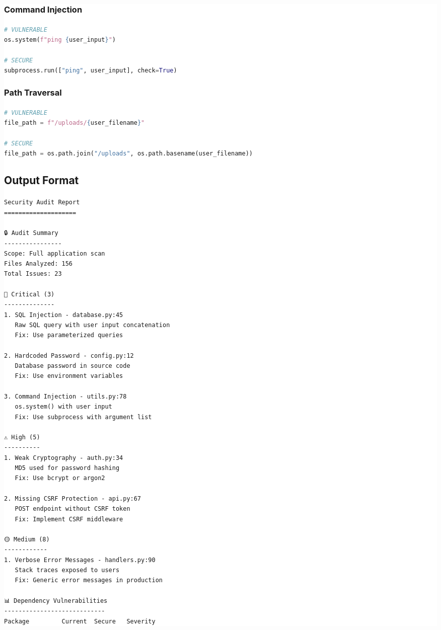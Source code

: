 ### Command Injection
```python
# VULNERABLE
os.system(f"ping {user_input}")

# SECURE
subprocess.run(["ping", user_input], check=True)
```

### Path Traversal
```python
# VULNERABLE
file_path = f"/uploads/{user_filename}"

# SECURE
file_path = os.path.join("/uploads", os.path.basename(user_filename))
```

## Output Format

```
Security Audit Report
====================

🔒 Audit Summary
----------------
Scope: Full application scan
Files Analyzed: 156
Total Issues: 23

🚨 Critical (3)
--------------
1. SQL Injection - database.py:45
   Raw SQL query with user input concatenation
   Fix: Use parameterized queries

2. Hardcoded Password - config.py:12
   Database password in source code
   Fix: Use environment variables

3. Command Injection - utils.py:78
   os.system() with user input
   Fix: Use subprocess with argument list

⚠️ High (5)
----------
1. Weak Cryptography - auth.py:34
   MD5 used for password hashing
   Fix: Use bcrypt or argon2

2. Missing CSRF Protection - api.py:67
   POST endpoint without CSRF token
   Fix: Implement CSRF middleware

🟡 Medium (8)
------------
1. Verbose Error Messages - handlers.py:90
   Stack traces exposed to users
   Fix: Generic error messages in production

📊 Dependency Vulnerabilities
----------------------------
Package         Current  Secure   Severity
```